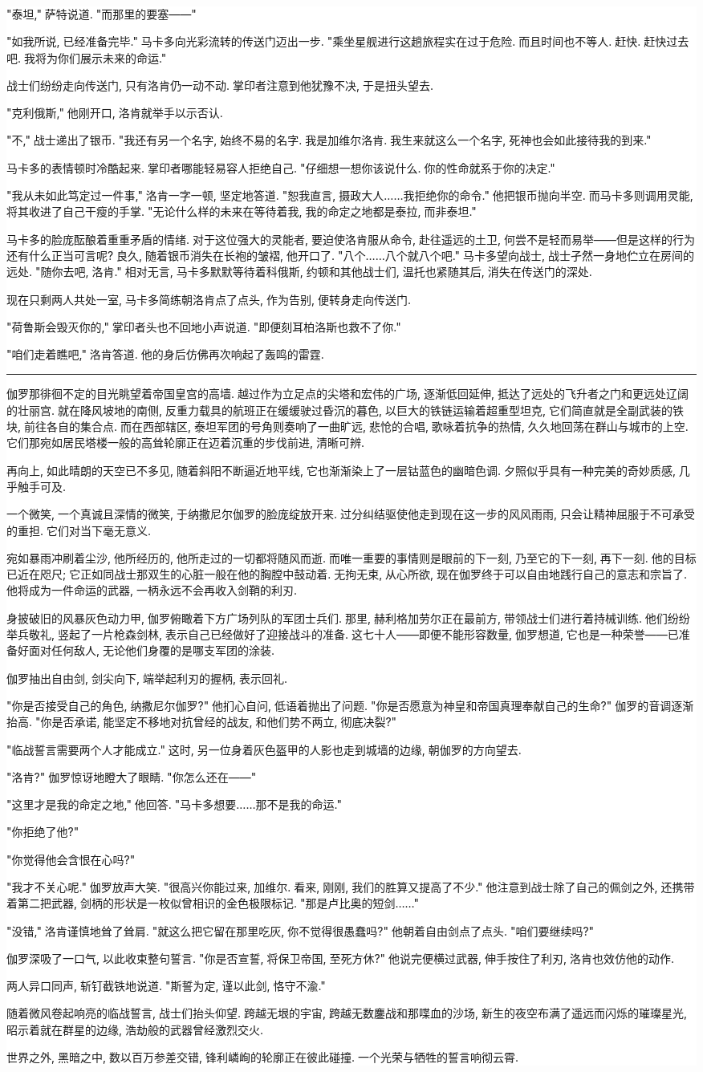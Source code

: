 "泰坦," 萨特说道. "而那里的要塞——"

"如我所说, 已经准备完毕." 马卡多向光彩流转的传送门迈出一步. "乘坐星舰进行这趟旅程实在过于危险. 而且时间也不等人. 赶快. 赶快过去吧. 我将为你们展示未来的命运."

战士们纷纷走向传送门, 只有洛肯仍一动不动. 掌印者注意到他犹豫不决, 于是扭头望去.

"克利俄斯," 他刚开口, 洛肯就举手以示否认.

"不," 战士递出了银币. "我还有另一个名字, 始终不易的名字. 我是加维尔洛肯. 我生来就这么一个名字, 死神也会如此接待我的到来."

马卡多的表情顿时冷酷起来. 掌印者哪能轻易容人拒绝自己. "仔细想一想你该说什么. 你的性命就系于你的决定."

"我从未如此笃定过一件事," 洛肯一字一顿, 坚定地答道. "恕我直言, 摄政大人……我拒绝你的命令." 他把银币抛向半空. 而马卡多则调用灵能, 将其收进了自己干瘦的手掌. "无论什么样的未来在等待着我, 我的命定之地都是泰拉, 而非泰坦."

马卡多的脸庞酝酿着重重矛盾的情绪. 对于这位强大的灵能者, 要迫使洛肯服从命令, 赴往遥远的土卫, 何尝不是轻而易举——但是这样的行为还有什么正当可言呢? 良久, 随着银币消失在长袍的皱褶, 他开口了. "八个……八个就八个吧." 马卡多望向战士, 战士孑然一身地伫立在房间的远处. "随你去吧, 洛肯." 相对无言, 马卡多默默等待着科俄斯, 约顿和其他战士们, 温托也紧随其后, 消失在传送门的深处.

现在只剩两人共处一室, 马卡多简练朝洛肯点了点头, 作为告别, 便转身走向传送门.

"荷鲁斯会毁灭你的," 掌印者头也不回地小声说道. "即便刻耳柏洛斯也救不了你."

"咱们走着瞧吧," 洛肯答道. 他的身后仿佛再次响起了轰鸣的雷霆.

--------

伽罗那徘徊不定的目光眺望着帝国皇宫的高墙. 越过作为立足点的尖塔和宏伟的广场, 逐渐低回延伸, 抵达了远处的飞升者之门和更远处辽阔的壮丽宫. 就在降风坡地的南侧, 反重力载具的航班正在缓缓驶过昏沉的暮色, 以巨大的铁链运输着超重型坦克, 它们简直就是全副武装的铁块, 前往各自的集合点. 而在西部辖区, 泰坦军团的号角则奏响了一曲旷远, 悲怆的合唱, 歌咏着抗争的热情, 久久地回荡在群山与城市的上空. 它们那宛如居民塔楼一般的高耸轮廓正在迈着沉重的步伐前进, 清晰可辨.

再向上, 如此晴朗的天空已不多见, 随着斜阳不断逼近地平线, 它也渐渐染上了一层钴蓝色的幽暗色调. 夕照似乎具有一种完美的奇妙质感, 几乎触手可及.

一个微笑, 一个真诚且深情的微笑, 于纳撒尼尔伽罗的脸庞绽放开来. 过分纠结驱使他走到现在这一步的风风雨雨, 只会让精神屈服于不可承受的重担. 它们对当下毫无意义.

宛如暴雨冲刷着尘沙, 他所经历的, 他所走过的一切都将随风而逝. 而唯一重要的事情则是眼前的下一刻, 乃至它的下一刻, 再下一刻. 他的目标已近在咫尺; 它正如同战士那双生的心脏一般在他的胸膛中鼓动着. 无拘无束, 从心所欲, 现在伽罗终于可以自由地践行自己的意志和宗旨了. 他将成为一件命运的武器, 一柄永远不会再收入剑鞘的利刃.

身披破旧的风暴灰色动力甲, 伽罗俯瞰着下方广场列队的军团士兵们. 那里, 赫利格加劳尔正在最前方, 带领战士们进行着持械训练. 他们纷纷举兵敬礼, 竖起了一片枪森剑林, 表示自己已经做好了迎接战斗的准备. 这七十人——即便不能形容数量, 伽罗想道, 它也是一种荣誉——已准备好面对任何敌人, 无论他们身覆的是哪支军团的涂装.

伽罗抽出自由剑, 剑尖向下, 端举起利刃的握柄, 表示回礼.

"你是否接受自己的角色, 纳撒尼尔伽罗?" 他扪心自问, 低语着抛出了问题. "你是否愿意为神皇和帝国真理奉献自己的生命?" 伽罗的音调逐渐抬高. "你是否承诺, 能坚定不移地对抗曾经的战友, 和他们势不两立, 彻底决裂?"

"临战誓言需要两个人才能成立." 这时, 另一位身着灰色盔甲的人影也走到城墙的边缘, 朝伽罗的方向望去.

"洛肯?" 伽罗惊讶地瞪大了眼睛. "你怎么还在——"

"这里才是我的命定之地," 他回答. "马卡多想要……那不是我的命运."

"你拒绝了他?"

"你觉得他会含恨在心吗?"

"我才不关心呢." 伽罗放声大笑. "很高兴你能过来, 加维尔. 看来, 刚刚, 我们的胜算又提高了不少." 他注意到战士除了自己的佩剑之外, 还携带着第二把武器, 剑柄的形状是一枚似曾相识的金色极限标记. "那是卢比奥的短剑……"

"没错," 洛肯谨慎地耸了耸肩. "就这么把它留在那里吃灰, 你不觉得很愚蠢吗?" 他朝着自由剑点了点头. "咱们要继续吗?"

伽罗深吸了一口气, 以此收束整句誓言. "你是否宣誓, 将保卫帝国, 至死方休?" 他说完便横过武器, 伸手按住了利刃, 洛肯也效仿他的动作.

两人异口同声, 斩钉截铁地说道. "斯誓为定, 谨以此剑, 恪守不渝."

随着微风卷起响亮的临战誓言, 战士们抬头仰望. 跨越无垠的宇宙, 跨越无数鏖战和那喋血的沙场, 新生的夜空布满了遥远而闪烁的璀璨星光, 昭示着就在群星的边缘, 浩劫般的武器曾经激烈交火.

世界之外, 黑暗之中, 数以百万参差交错, 锋利嶙峋的轮廓正在彼此碰撞. 一个光荣与牺牲的誓言响彻云霄.
